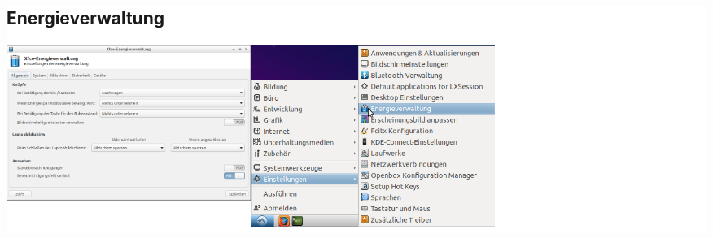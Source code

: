 ## Energieverwaltung
<img src="300_energieverwaltung_select.png"              width="300">

<img src="301_energieverwaltung_tab_allgemein.png"       width="300" align="left">